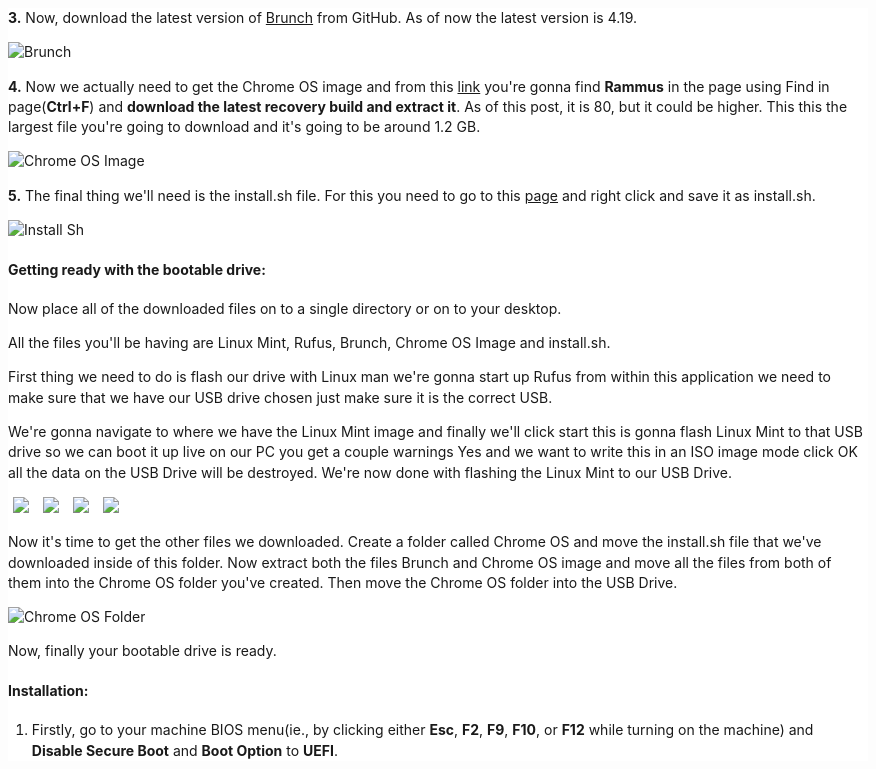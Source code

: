 **3.** Now, download the latest version of [Brunch](https://github.com/sebanc/brunch/releases) from GitHub. As of now the latest version is 4.19.

<img src="https://devskrate.github.io/assets/images/chromeos/brunch.webp" alt="Brunch" title="Brunch">

**4.** Now we actually need to get the Chrome OS image and from this [link](https://cros-updates-serving.appspot.com/) you're gonna find **Rammus** in the page using Find in page(**Ctrl+F**) and **download the latest recovery build and extract it**. As of this post, it is 80, but it could be higher. This this the largest file you're going to download and it's going to be around 1.2 GB.

<img src="https://devskrate.github.io/assets/images/chromeos/chrome-os-image.webp" alt="Chrome OS Image" title="Chrome OS Image">

**5.** The final thing we'll need is the install.sh file. For this you need to go to this [page](https://raw.githubusercontent.com/shrikant2002/ChromeOS/master/install.sh) and right click and save it as install.sh.

<img src="https://devskrate.github.io/assets/images/chromeos/install-sh.webp" alt="Install Sh" title="Install Sh">

#### Getting ready with the bootable drive:

Now place all of the downloaded files on to a single directory or on to your desktop.

All the files you'll be having are Linux Mint, Rufus, Brunch, Chrome OS Image and install.sh.

First thing we need to do is flash our drive with Linux man we're gonna start up Rufus from within this application we need to make sure that we have our USB drive chosen just make sure it is the correct USB.

We're gonna navigate to where we have the Linux Mint image and finally we'll click start this is gonna flash Linux Mint to that USB drive so we can boot it up live on our PC you get a couple warnings Yes and we want to write this in an ISO image mode click OK all the data on the USB Drive will be destroyed. We're now done with flashing the Linux Mint to our USB Drive.

<img style="display: inline; margin: 0 5px;" src="https://devskrate.github.io/assets/images/chromeos/rufus-1.webp" width="500">
<img style="display: inline; margin: 0 5px;" src="https://devskrate.github.io/assets/images/chromeos/rufus-2.webp" width="500">
<img style="display: inline; margin: 0 5px;" src="https://devskrate.github.io/assets/images/chromeos/rufus-3.webp" width="500">
<img style="display: inline; margin: 0 5px;" src="https://devskrate.github.io/assets/images/chromeos/rufus-4.webp" width="500">

Now it's time to get the other files we downloaded. Create a folder called Chrome OS and move the install.sh file that we've downloaded inside of this folder. Now extract both the files Brunch and Chrome OS image and move all the files from both of them into the Chrome OS folder you've created. Then move the Chrome OS folder into the USB Drive.

<img src="https://devskrate.github.io/assets/images/chromeos/chrome-os-folder.webp" alt="Chrome OS Folder" title="Chrome OS Folder">

Now, finally your bootable drive is ready.

#### Installation:

1. Firstly, go to your machine BIOS menu(ie., by clicking either **Esc**, **F2**, **F9**, **F10**, or **F12** while turning on the machine) and **Disable Secure Boot** and **Boot Option** to **UEFI**.
